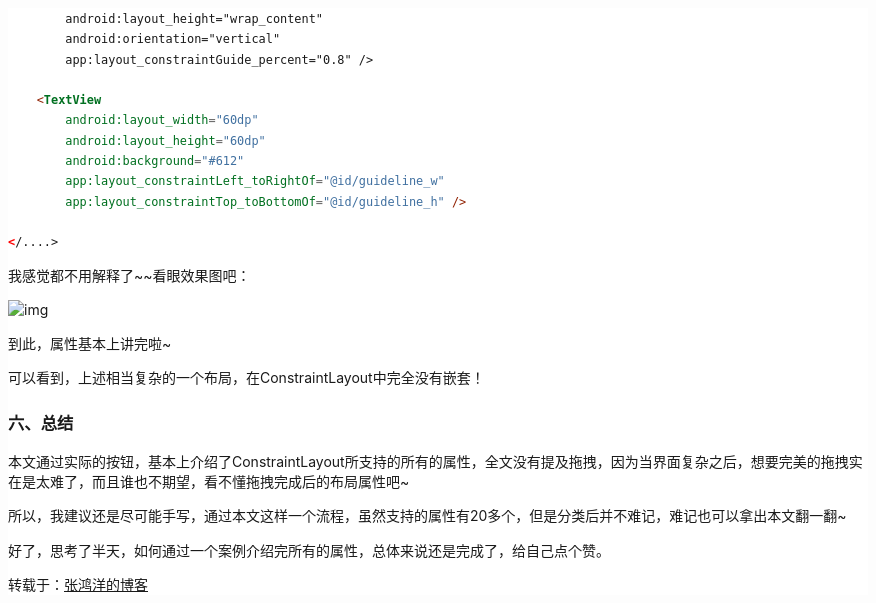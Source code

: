 ```html
        android:layout_height="wrap_content"
        android:orientation="vertical"
        app:layout_constraintGuide_percent="0.8" />

    <TextView
        android:layout_width="60dp"
        android:layout_height="60dp"
        android:background="#612"
        app:layout_constraintLeft_toRightOf="@id/guideline_w"
        app:layout_constraintTop_toBottomOf="@id/guideline_h" />

</....>
```

我感觉都不用解释了~~看眼效果图吧：

![img](https://img-blog.csdn.net/20170917222615812?watermark/2/text/aHR0cDovL2Jsb2cuY3Nkbi5uZXQvbG1qNjIzNTY1Nzkx/font/5a6L5L2T/fontsize/400/fill/I0JBQkFCMA==/dissolve/70/gravity/SouthEast)

到此，属性基本上讲完啦~

可以看到，上述相当复杂的一个布局，在ConstraintLayout中完全没有嵌套！

### 六、总结

本文通过实际的按钮，基本上介绍了ConstraintLayout所支持的所有的属性，全文没有提及拖拽，因为当界面复杂之后，想要完美的拖拽实在是太难了，而且谁也不期望，看不懂拖拽完成后的布局属性吧~

所以，我建议还是尽可能手写，通过本文这样一个流程，虽然支持的属性有20多个，但是分类后并不难记，难记也可以拿出本文翻一翻~

好了，思考了半天，如何通过一个案例介绍完所有的属性，总体来说还是完成了，给自己点个赞。

转载于：[张鸿洋的博客](https://blog.csdn.net/lmj623565791/article/details/78011599)